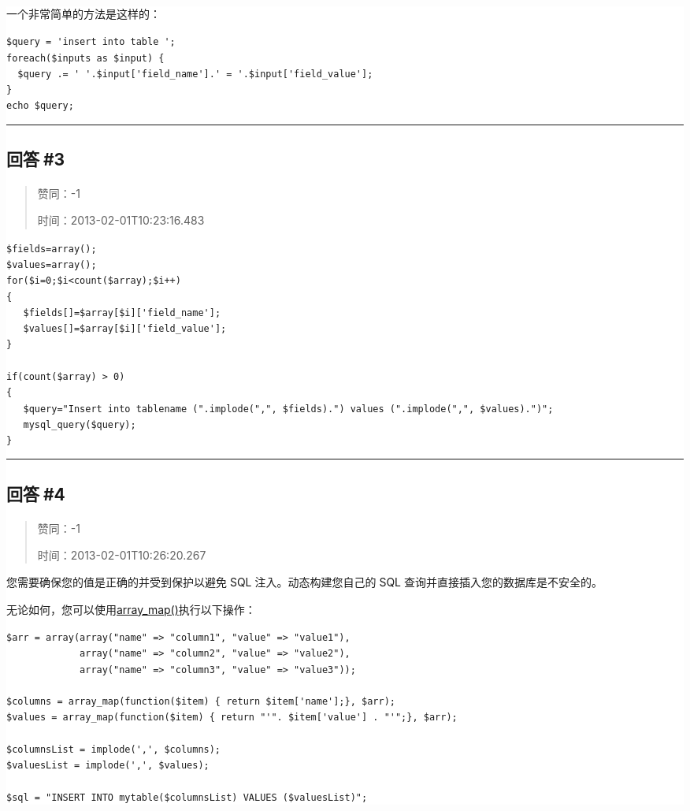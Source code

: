 一个非常简单的方法是这样的：

```
$query = 'insert into table ';
foreach($inputs as $input) {
  $query .= ' '.$input['field_name'].' = '.$input['field_value']; 
}
echo $query; 
```

* * *

## 回答 #3

> 赞同：-1
> 
> 时间：2013-02-01T10:23:16.483

```
$fields=array();
$values=array();
for($i=0;$i<count($array);$i++)
{
   $fields[]=$array[$i]['field_name'];
   $values[]=$array[$i]['field_value'];
}

if(count($array) > 0)
{
   $query="Insert into tablename (".implode(",", $fields).") values (".implode(",", $values).")";
   mysql_query($query);
} 
```

* * *

## 回答 #4

> 赞同：-1
> 
> 时间：2013-02-01T10:26:20.267

您需要确保您的值是正确的并受到保护以避免 SQL 注入。动态构建您自己的 SQL 查询并直接插入您的数据库是不安全的。

无论如何，您可以使用[array_map()](http://php.net/manual/en/function.array-map.php)执行以下操作：

```
$arr = array(array("name" => "column1", "value" => "value1"),
             array("name" => "column2", "value" => "value2"),
             array("name" => "column3", "value" => "value3"));

$columns = array_map(function($item) { return $item['name'];}, $arr);
$values = array_map(function($item) { return "'". $item['value'] . "'";}, $arr);

$columnsList = implode(',', $columns);
$valuesList = implode(',', $values);

$sql = "INSERT INTO mytable($columnsList) VALUES ($valuesList)"; 
```
